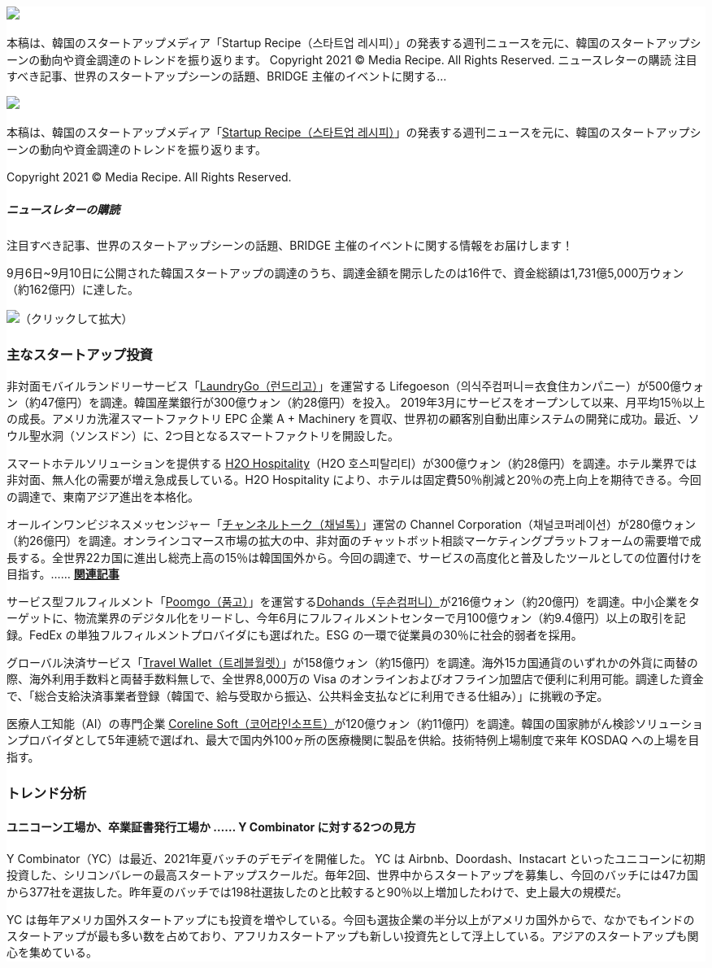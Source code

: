  ![](https://thebridge.jp/wp-content/uploads/2021/09/laundrygo_screenshot.jpg)

本稿は、韓国のスタートアップメディア「Startup Recipe（스타트업 레시피）」の発表する週刊ニュースを元に、韓国のスタートアップシーンの動向や資金調達のトレンドを振り返ります。 Copyright 2021 © Media Recipe. All Rights Reserved. ニュースレターの購読 注目すべき記事、世界のスタートアップシーンの話題、BRIDGE 主催のイベントに関する…

![](https://thebridge.jp/wp-content/uploads/2021/04/startup-recipe-banner.png)

本稿は、韓国のスタートアップメディア「[Startup Recipe（스타트업 레시피）](https://en.startuprecipe.co.kr)」の発表する週刊ニュースを元に、韓国のスタートアップシーンの動向や資金調達のトレンドを振り返ります。

Copyright 2021 © Media Recipe. All Rights Reserved.

##### ニュースレターの購読

注目すべき記事、世界のスタートアップシーンの話題、BRIDGE 主催のイベントに関する情報をお届けします！

9月6日~9月10日に公開された韓国スタートアップの調達のうち、調達金額を開示したのは16件で、資金総額は1,731億5,000万ウォン（約162億円）に達した。

[![](https://thebridge.jp/wp-content/uploads/2021/09/startup-recipe-sep-6-sep-10-list-574x1024.png)](https://thebridge.jp/wp-content/uploads/2021/09/startup-recipe-sep-6-sep-10-list.png)（クリックして拡大）

### 主なスタートアップ投資

非対面モバイルランドリーサービス「[LaundryGo（런드리고）](https://www.laundrygo.com/)」を運営する Lifegoeson（의식주컴퍼니＝衣食住カンパニー）が500億ウォン（約47億円）を調達。韓国産業銀行が300億ウォン（約28億円）を投入。 2019年3月にサービスをオープンして以来、月平均15％以上の成長。アメリカ洗濯スマートファクトリ EPC 企業 A + Machinery を買収、世界初の顧客別自動出庫システムの開発に成功。最近、ソウル聖水洞（ソンスドン）に、2つ目となるスマートファクトリを開設した。

スマートホテルソリューションを提供する [H2O Hospitality](https://www.h2ojapan.co.jp/)（H2O 호스피탈리티）が300億ウォン（約28億円）を調達。ホテル業界では非対面、無人化の需要が増え急成長している。H2O Hospitality により、ホテルは固定費50％削減と20％の売上向上を期待できる。今回の調達で、東南アジア進出を本格化。

オールインワンビジネスメッセンジャー「[チャンネルトーク（채널톡）](https://channel.io/ja)」運営の Channel Corporation（채널코퍼레이션）が280億ウォン（約26億円）を調達。オンラインコマース市場の拡大の中、非対面のチャットボット相談マーケティングプラットフォームの需要増で成長する。全世界22カ国に進出し総売上高の15％は韓国国外から。今回の調達で、サービスの高度化と普及したツールとしての位置付けを目指す。…… **[関連記事](https://thebridge.jp/2021/09/channel-corporation-series-c-round-funding-pickupnews)**

サービス型フルフィルメント「[Poomgo（품고）](https://poomgo.com/)」を運営する[Dohands（두손컴퍼니）](https://dohands.com/)が216億ウォン（約20億円）を調達。中小企業をターゲットに、物流業界のデジタル化をリードし、今年6月にフルフィルメントセンターで月100億ウォン（約9.4億円）以上の取引を記録。FedEx の単独フルフィルメントプロバイダにも選ばれた。ESG の一環で従業員の30％に社会的弱者を採用。

グローバル決済サービス「[Travel Wallet（트레블월렛）](https://www.travel-wallet.com/)」が158億ウォン（約15億円）を調達。海外15カ国通貨のいずれかの外貨に両替の際、海外利用手数料と両替手数料無しで、全世界8,000万の Visa のオンラインおよびオフライン加盟店で便利に利用可能。調達した資金で、「総合支給決済事業者登録（韓国で、給与受取から振込、公共料金支払などに利用できる仕組み）」に挑戦の予定。

医療人工知能（AI）の専門企業 [Coreline Soft（코어라인소프트）](https://www.corelinesoft.com/)が120億ウォン（約11億円）を調達。韓国の国家肺がん検診ソリューションプロバイダとして5年連続で選ばれ、最大で国内外100ヶ所の医療機関に製品を供給。技術特例上場制度で来年 KOSDAQ への上場を目指す。

### トレンド分析

#### ユニコーン工場か、卒業証書発行工場か …… Y Combinator に対する2つの見方

Y Combinator（YC）は最近、2021年夏バッチのデモデイを開催した。 YC は Airbnb、Doordash、Instacart といったユニコーンに初期投資した、シリコンバレーの最高スタートアップスクールだ。毎年2回、世界中からスタートアップを募集し、今回のバッチには47カ国から377社を選抜した。昨年夏のバッチでは198社選抜したのと比較すると90％以上増加したわけで、史上最大の規模だ。

YC は毎年アメリカ国外スタートアップにも投資を増やしている。今回も選抜企業の半分以上がアメリカ国外からで、なかでもインドのスタートアップが最も多い数を占めており、アフリカスタートアップも新しい投資先として浮上している。アジアのスタートアップも関心を集めている。
